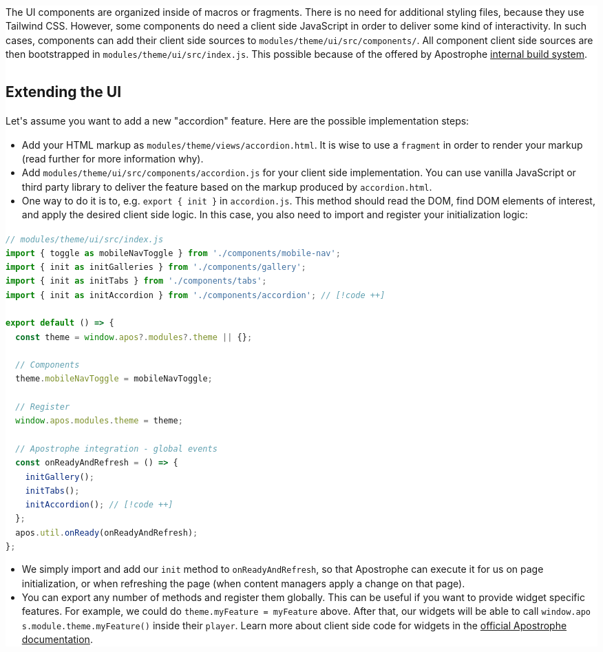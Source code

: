 The UI components are organized inside of macros or fragments. There is no need for additional styling files, because they use Tailwind CSS. However, some components do need a client side JavaScript in order to deliver some kind of interactivity. In such cases, components can add their client side sources to `modules/theme/ui/src/components/`. All component client side sources are then bootstrapped in `modules/theme/ui/src/index.js`. This possible because of the offered by Apostrophe [internal build system](https://v3.docs.apostrophecms.org/guide/front-end-assets.html).

## Extending the UI

Let's assume you want to add a new "accordion" feature. Here are the possible implementation steps:
- Add your HTML markup as `modules/theme/views/accordion.html`. It is wise to use a `fragment` in order to render your markup (read further for more information why).
- Add `modules/theme/ui/src/components/accordion.js` for your client side implementation. You can use vanilla JavaScript or third party library to deliver the feature based on the markup produced by `accordion.html`.
- One way to do it is to, e.g. `export { init }` in `accordion.js`. This method should read the DOM, find DOM elements of interest, and apply the desired client side logic. In this case, you also need to import and register your initialization logic:
```js
// modules/theme/ui/src/index.js
import { toggle as mobileNavToggle } from './components/mobile-nav';
import { init as initGalleries } from './components/gallery';
import { init as initTabs } from './components/tabs';
import { init as initAccordion } from './components/accordion'; // [!code ++]

export default () => {
  const theme = window.apos?.modules?.theme || {};

  // Components
  theme.mobileNavToggle = mobileNavToggle;

  // Register
  window.apos.modules.theme = theme;

  // Apostrophe integration - global events
  const onReadyAndRefresh = () => {
    initGallery();
    initTabs();
    initAccordion(); // [!code ++]
  };
  apos.util.onReady(onReadyAndRefresh);
};
```
- We simply import and add our `init` method to `onReadyAndRefresh`, so that Apostrophe can execute it for us on page initialization, or when refreshing the page (when content managers apply a change on that page).
- You can export any number of methods and register them globally. This can be useful if you want to provide widget specific features. For example, we could do `theme.myFeature = myFeature` above. After that, our widgets will be able to call `window.apos.module.theme.myFeature()` inside their `player`. Learn more about client side code for widgets in the [official Apostrophe documentation](https://v3.docs.apostrophecms.org/guide/custom-widgets.html#client-side-javascript-for-widgets).
